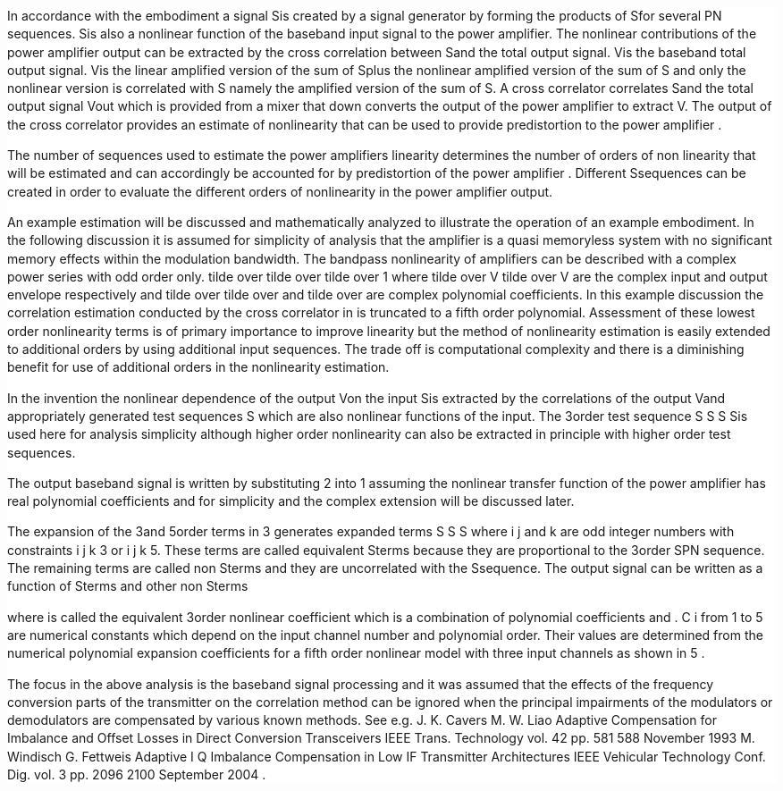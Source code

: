 In accordance with the embodiment a signal Sis created by a signal generator by forming the products of Sfor several PN sequences. Sis also a nonlinear function of the baseband input signal to the power amplifier. The nonlinear contributions of the power amplifier output can be extracted by the cross correlation between Sand the total output signal. Vis the baseband total output signal. Vis the linear amplified version of the sum of Splus the nonlinear amplified version of the sum of S and only the nonlinear version is correlated with S namely the amplified version of the sum of S. A cross correlator correlates Sand the total output signal Vout which is provided from a mixer that down converts the output of the power amplifier to extract V. The output of the cross correlator provides an estimate of nonlinearity that can be used to provide predistortion to the power amplifier .

The number of sequences used to estimate the power amplifiers linearity determines the number of orders of non linearity that will be estimated and can accordingly be accounted for by predistortion of the power amplifier . Different Ssequences can be created in order to evaluate the different orders of nonlinearity in the power amplifier output.

An example estimation will be discussed and mathematically analyzed to illustrate the operation of an example embodiment. In the following discussion it is assumed for simplicity of analysis that the amplifier is a quasi memoryless system with no significant memory effects within the modulation bandwidth. The bandpass nonlinearity of amplifiers can be described with a complex power series with odd order only. tilde over tilde over tilde over 1 where tilde over V tilde over V are the complex input and output envelope respectively and tilde over tilde over and tilde over are complex polynomial coefficients. In this example discussion the correlation estimation conducted by the cross correlator in is truncated to a fifth order polynomial. Assessment of these lowest order nonlinearity terms is of primary importance to improve linearity but the method of nonlinearity estimation is easily extended to additional orders by using additional input sequences. The trade off is computational complexity and there is a diminishing benefit for use of additional orders in the nonlinearity estimation.

In the invention the nonlinear dependence of the output Von the input Sis extracted by the correlations of the output Vand appropriately generated test sequences S which are also nonlinear functions of the input. The 3order test sequence S S S Sis used here for analysis simplicity although higher order nonlinearity can also be extracted in principle with higher order test sequences.

The output baseband signal is written by substituting 2 into 1 assuming the nonlinear transfer function of the power amplifier has real polynomial coefficients and for simplicity and the complex extension will be discussed later.

The expansion of the 3and 5order terms in 3 generates expanded terms S S S where i j and k are odd integer numbers with constraints i j k 3 or i j k 5. These terms are called equivalent Sterms because they are proportional to the 3order SPN sequence. The remaining terms are called non Sterms and they are uncorrelated with the Ssequence. The output signal can be written as a function of Sterms and other non Sterms 

where is called the equivalent 3order nonlinear coefficient which is a combination of polynomial coefficients and . C i from 1 to 5 are numerical constants which depend on the input channel number and polynomial order. Their values are determined from the numerical polynomial expansion coefficients for a fifth order nonlinear model with three input channels as shown in 5 .

The focus in the above analysis is the baseband signal processing and it was assumed that the effects of the frequency conversion parts of the transmitter on the correlation method can be ignored when the principal impairments of the modulators or demodulators are compensated by various known methods. See e.g. J. K. Cavers M. W. Liao Adaptive Compensation for Imbalance and Offset Losses in Direct Conversion Transceivers IEEE Trans. Technology vol. 42 pp. 581 588 November 1993 M. Windisch G. Fettweis Adaptive I Q Imbalance Compensation in Low IF Transmitter Architectures IEEE Vehicular Technology Conf. Dig. vol. 3 pp. 2096 2100 September 2004 .
